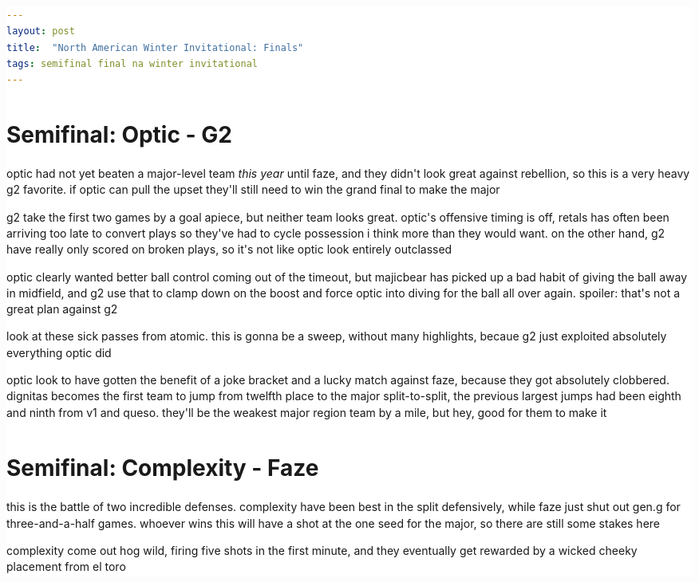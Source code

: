 ```yaml
---
layout: post
title:  "North American Winter Invitational: Finals"
tags: semifinal final na winter invitational
---
```


# Semifinal: Optic - G2

optic had not yet beaten a major-level team _this year_ until faze, and they didn't look great against rebellion, so this is a very heavy g2 favorite. if optic can pull the upset they'll still need to win the grand final to make the major

g2 take the first two games by a goal apiece, but neither team looks great. optic's offensive timing is off, retals has often been arriving too late to convert plays so they've had to cycle possession i think more than they would want. on the other hand, g2 have really only scored on broken plays, so it's not like optic look entirely outclassed

optic clearly wanted better ball control coming out of the timeout, but majicbear has picked up a bad habit of giving the ball away in midfield, and g2 use that to clamp down on the boost and force optic into diving for the ball all over again. spoiler: that's not a great plan against g2
<iframe src="https://clips.twitch.tv/embed?clip=ShakingSecretiveVanillaNononoCat-KkfWtmgXgTOvh_Zb&parent=mod-gg.github.io" frameborder="0" allowfullscreen="true" scrolling="no" height="378" width="620"></iframe>

look at these sick passes from atomic. this is gonna be a sweep, without many highlights, becaue g2 just exploited absolutely everything optic did
<iframe src="https://clips.twitch.tv/embed?clip=RacyEnthusiasticChinchillaChefFrank-GNELRqloMzw_vYN9&parent=mod-gg.github.io" frameborder="0" allowfullscreen="true" scrolling="no" height="378" width="620"></iframe>
<iframe src="https://clips.twitch.tv/embed?clip=CautiousHomelyEggplantDxCat-Otnrke4nAmHIihzp&parent=mod-gg.github.io" frameborder="0" allowfullscreen="true" scrolling="no" height="378" width="620"></iframe>

optic look to have gotten the benefit of a joke bracket and a lucky match against faze, because they got absolutely clobbered. dignitas becomes the first team to jump from twelfth place to the major split-to-split, the previous largest jumps had been eighth and ninth from v1 and queso. they'll be the weakest major region team by a mile, but hey, good for them to make it

# Semifinal: Complexity - Faze

this is the battle of two incredible defenses. complexity have been best in the split defensively, while faze just shut out gen.g for three-and-a-half games. whoever wins this will have a shot at the one seed for the major, so there are still some stakes here

complexity come out hog wild, firing five shots in the first minute, and they eventually get rewarded by a wicked cheeky placement from el toro
<iframe src="https://clips.twitch.tv/embed?clip=EnchantingLachrymoseHabaneroVoteNay-08mLEnUqVkgFIUaC&parent=mod-gg.github.io" frameborder="0" allowfullscreen="true" scrolling="no" height="378" width="620"></iframe>
